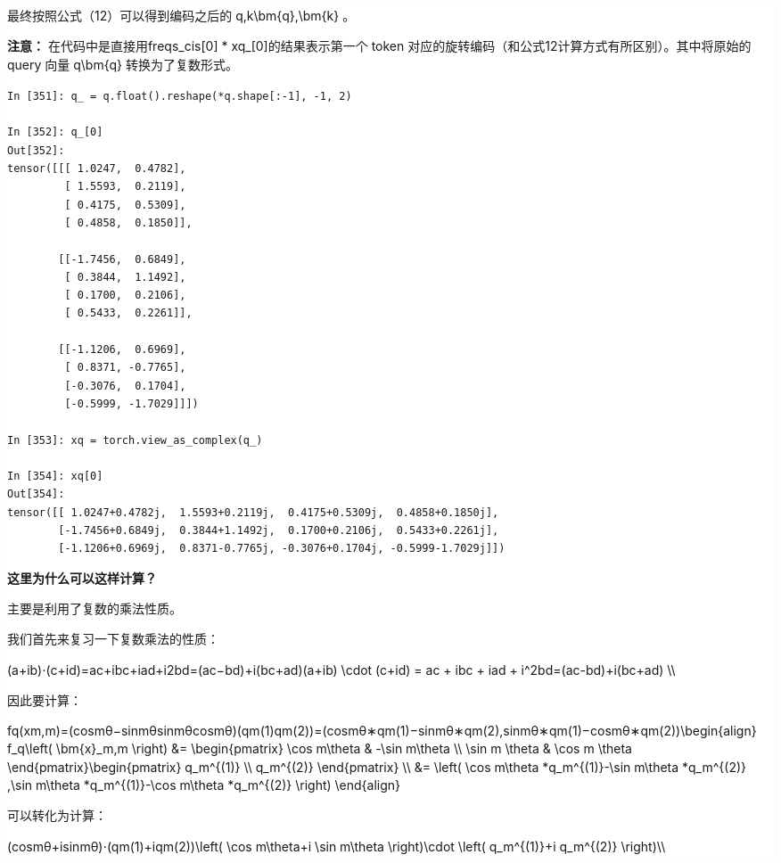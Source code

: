 最终按照公式（12）可以得到编码之后的 q,k\\bm{q},\\bm{k} 。

**注意：** 在代码中是直接用freqs\_cis\[0\] \* xq\_\[0\]的结果表示第一个 token 对应的旋转编码（和公式12计算方式有所区别）。其中将原始的 query 向量 q\\bm{q} 转换为了复数形式。

```python3
In [351]: q_ = q.float().reshape(*q.shape[:-1], -1, 2)

In [352]: q_[0]
Out[352]: 
tensor([[[ 1.0247,  0.4782],
         [ 1.5593,  0.2119],
         [ 0.4175,  0.5309],
         [ 0.4858,  0.1850]],

        [[-1.7456,  0.6849],
         [ 0.3844,  1.1492],
         [ 0.1700,  0.2106],
         [ 0.5433,  0.2261]],

        [[-1.1206,  0.6969],
         [ 0.8371, -0.7765],
         [-0.3076,  0.1704],
         [-0.5999, -1.7029]]])

In [353]: xq = torch.view_as_complex(q_)

In [354]: xq[0]
Out[354]: 
tensor([[ 1.0247+0.4782j,  1.5593+0.2119j,  0.4175+0.5309j,  0.4858+0.1850j],
        [-1.7456+0.6849j,  0.3844+1.1492j,  0.1700+0.2106j,  0.5433+0.2261j],
        [-1.1206+0.6969j,  0.8371-0.7765j, -0.3076+0.1704j, -0.5999-1.7029j]])
```

**这里为什么可以这样计算？**

主要是利用了复数的乘法性质。

我们首先来复习一下复数乘法的性质：

(a+ib)⋅(c+id)\=ac+ibc+iad+i2bd\=(ac−bd)+i(bc+ad)(a+ib) \\cdot (c+id) = ac + ibc + iad + i^2bd=(ac-bd)+i(bc+ad) \\\\

因此要计算：

fq(xm,m)\=(cos⁡mθ−sin⁡mθsin⁡mθcos⁡mθ)(qm(1)qm(2))\=(cos⁡mθ∗qm(1)−sin⁡mθ∗qm(2),sin⁡mθ∗qm(1)−cos⁡mθ∗qm(2))\\begin{align} f\_q\\left( \\bm{x}\_m,m \\right) &= \\begin{pmatrix} \\cos m\\theta & -\\sin m\\theta \\\\ \\sin m \\theta & \\cos m \\theta \\end{pmatrix}\\begin{pmatrix} q\_m^{(1)} \\\\ q\_m^{(2)} \\end{pmatrix} \\\\ &= \\left( \\cos m\\theta \*q\_m^{(1)}-\\sin m\\theta \*q\_m^{(2)} ,\\sin m\\theta \*q\_m^{(1)}-\\cos m\\theta \*q\_m^{(2)} \\right) \\end{align}

可以转化为计算：

(cos⁡mθ+isin⁡mθ)⋅(qm(1)+iqm(2))\\left( \\cos m\\theta+i \\sin m\\theta \\right)\\cdot \\left( q\_m^{(1)}+i q\_m^{(2)} \\right)\\\\
